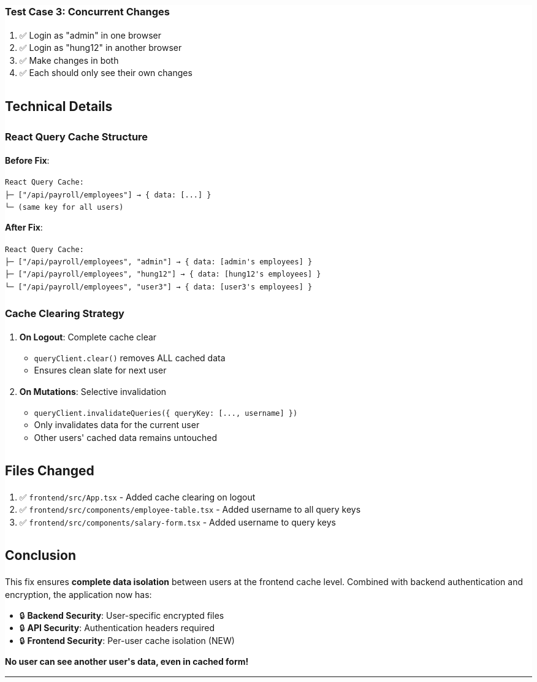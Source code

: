 ### Test Case 3: Concurrent Changes
1. ✅ Login as "admin" in one browser
2. ✅ Login as "hung12" in another browser
3. ✅ Make changes in both
4. ✅ Each should only see their own changes

## Technical Details

### React Query Cache Structure

**Before Fix**:
```
React Query Cache:
├─ ["/api/payroll/employees"] → { data: [...] }
└─ (same key for all users)
```

**After Fix**:
```
React Query Cache:
├─ ["/api/payroll/employees", "admin"] → { data: [admin's employees] }
├─ ["/api/payroll/employees", "hung12"] → { data: [hung12's employees] }
└─ ["/api/payroll/employees", "user3"] → { data: [user3's employees] }
```

### Cache Clearing Strategy

1. **On Logout**: Complete cache clear
   - `queryClient.clear()` removes ALL cached data
   - Ensures clean slate for next user

2. **On Mutations**: Selective invalidation
   - `queryClient.invalidateQueries({ queryKey: [..., username] })`
   - Only invalidates data for the current user
   - Other users' cached data remains untouched

## Files Changed

1. ✅ `frontend/src/App.tsx` - Added cache clearing on logout
2. ✅ `frontend/src/components/employee-table.tsx` - Added username to all query keys
3. ✅ `frontend/src/components/salary-form.tsx` - Added username to query keys

## Conclusion

This fix ensures **complete data isolation** between users at the frontend cache level. Combined with backend authentication and encryption, the application now has:

- 🔒 **Backend Security**: User-specific encrypted files
- 🔒 **API Security**: Authentication headers required
- 🔒 **Frontend Security**: Per-user cache isolation (NEW)

**No user can see another user's data, even in cached form!**

---